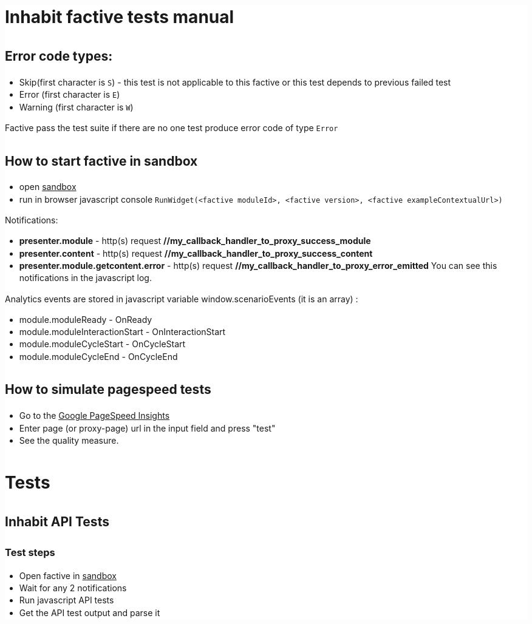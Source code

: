 # Inhabit factive tests manual

## Error code types:

* Skip\(first character is `S`\) - this test is not applicable to this factive or this test depends to previous failed test
* Error \(first character is `E`\) 
* Warning \(first character is `W`\)

Factive pass the test suite if there are no one test produce error code of type `Error`

## How to start factive in sandbox

* open [sandbox](http://inhabit-test-fiddler-pages.azurewebsites.net/index-live.html)
* run in browser javascript console `RunWidget(<factive moduleId>, <factive version>, <factive exampleContextualUrl>)`

Notifications:

* **presenter.module** - http\(s\) request **//my\_callback\_handler\_to\_proxy\_success\_module** 
* **presenter.content** - http\(s\) request **//my\_callback\_handler\_to\_proxy\_success\_content**
* **presenter.module.getcontent.error** - http\(s\) request **//my\_callback\_handler\_to\_proxy\_error\_emitted**
  You can see this notifications in the javascript log. 

Analytics events are stored in javascript variable window.scenarioEvents \(it is an array\) :

* module.moduleReady - OnReady
* module.moduleInteractionStart - OnInteractionStart
* module.moduleCycleStart - OnCycleStart
* module.moduleCycleEnd - OnCycleEnd

## How to simulate pagespeed tests

* Go to the [Google PageSpeed Insights](https://developers.google.com/speed/pagespeed/insights/)
* Enter page \(or proxy-page\) url in the input field and press "test"
* See the quality measure. 

# Tests

## Inhabit API Tests

### Test steps

* Open factive in [sandbox](http://inhabit-test-fiddler-pages.azurewebsites.net/index-live.html)
* Wait for any 2 notifications
* Run javascript API tests  
* Get the API test output and parse it
